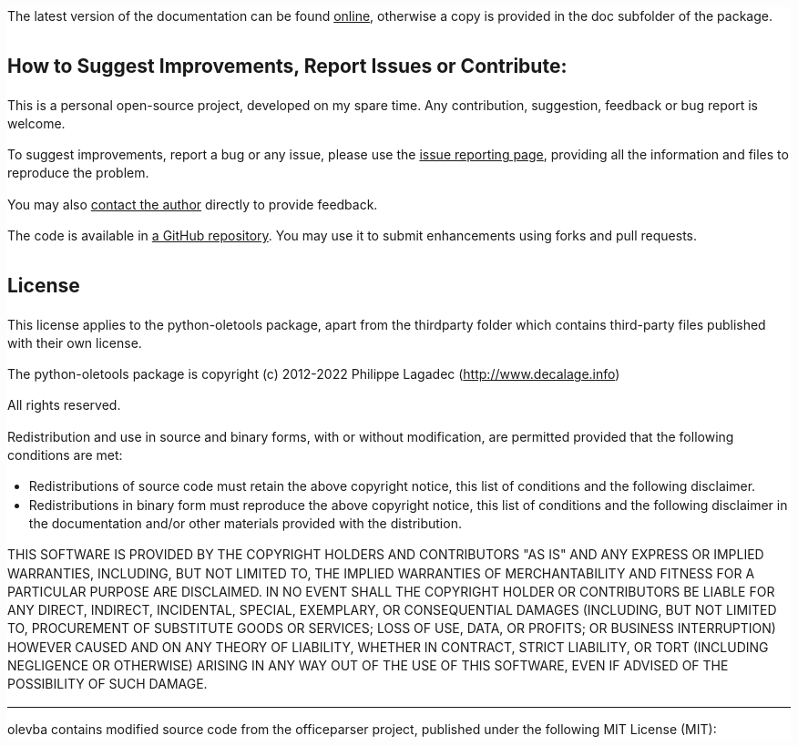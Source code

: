 The latest version of the documentation can be found [online](https://github.com/decalage2/oletools/wiki), otherwise
a copy is provided in the doc subfolder of the package.


How to Suggest Improvements, Report Issues or Contribute:
---------------------------------------------------------

This is a personal open-source project, developed on my spare time. Any contribution, suggestion, feedback or bug 
report is welcome.

To suggest improvements, report a bug or any issue, please use the 
[issue reporting page](https://github.com/decalage2/oletools/issues), providing all the
information and files to reproduce the problem. 

You may also [contact the author](http://decalage.info/contact) directly to provide feedback.

The code is available in [a GitHub repository](https://github.com/decalage2/oletools). You may use it
to submit enhancements using forks and pull requests.

License
-------

This license applies to the python-oletools package, apart from the thirdparty folder which contains third-party files 
published with their own license.

The python-oletools package is copyright (c) 2012-2022 Philippe Lagadec (http://www.decalage.info)

All rights reserved.

Redistribution and use in source and binary forms, with or without modification,
are permitted provided that the following conditions are met:

 * Redistributions of source code must retain the above copyright notice, this
   list of conditions and the following disclaimer.
 * Redistributions in binary form must reproduce the above copyright notice,
   this list of conditions and the following disclaimer in the documentation
   and/or other materials provided with the distribution.

THIS SOFTWARE IS PROVIDED BY THE COPYRIGHT HOLDERS AND CONTRIBUTORS "AS IS" AND
ANY EXPRESS OR IMPLIED WARRANTIES, INCLUDING, BUT NOT LIMITED TO, THE IMPLIED
WARRANTIES OF MERCHANTABILITY AND FITNESS FOR A PARTICULAR PURPOSE ARE
DISCLAIMED. IN NO EVENT SHALL THE COPYRIGHT HOLDER OR CONTRIBUTORS BE LIABLE
FOR ANY DIRECT, INDIRECT, INCIDENTAL, SPECIAL, EXEMPLARY, OR CONSEQUENTIAL
DAMAGES (INCLUDING, BUT NOT LIMITED TO, PROCUREMENT OF SUBSTITUTE GOODS OR
SERVICES; LOSS OF USE, DATA, OR PROFITS; OR BUSINESS INTERRUPTION) HOWEVER
CAUSED AND ON ANY THEORY OF LIABILITY, WHETHER IN CONTRACT, STRICT LIABILITY,
OR TORT (INCLUDING NEGLIGENCE OR OTHERWISE) ARISING IN ANY WAY OUT OF THE USE
OF THIS SOFTWARE, EVEN IF ADVISED OF THE POSSIBILITY OF SUCH DAMAGE.


----------

olevba contains modified source code from the officeparser project, published
under the following MIT License (MIT):
